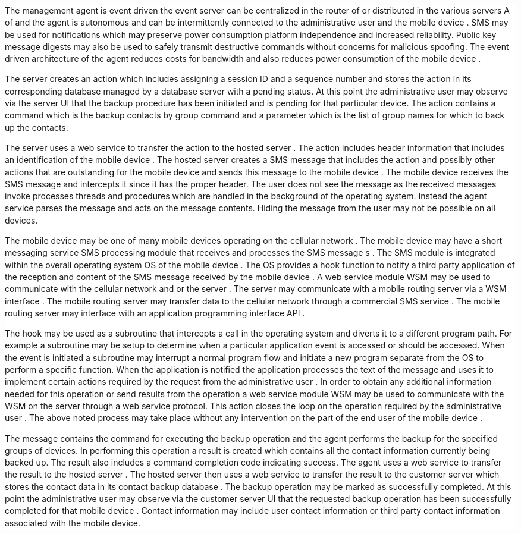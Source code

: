 The management agent is event driven the event server can be centralized in the router of or distributed in the various servers A of and the agent is autonomous and can be intermittently connected to the administrative user and the mobile device . SMS may be used for notifications which may preserve power consumption platform independence and increased reliability. Public key message digests may also be used to safely transmit destructive commands without concerns for malicious spoofing. The event driven architecture of the agent reduces costs for bandwidth and also reduces power consumption of the mobile device .

The server creates an action which includes assigning a session ID and a sequence number and stores the action in its corresponding database managed by a database server with a pending status. At this point the administrative user may observe via the server UI that the backup procedure has been initiated and is pending for that particular device. The action contains a command which is the backup contacts by group command and a parameter which is the list of group names for which to back up the contacts.

The server uses a web service to transfer the action to the hosted server . The action includes header information that includes an identification of the mobile device . The hosted server creates a SMS message that includes the action and possibly other actions that are outstanding for the mobile device and sends this message to the mobile device . The mobile device receives the SMS message and intercepts it since it has the proper header. The user does not see the message as the received messages invoke processes threads and procedures which are handled in the background of the operating system. Instead the agent service parses the message and acts on the message contents. Hiding the message from the user may not be possible on all devices.

The mobile device may be one of many mobile devices operating on the cellular network . The mobile device may have a short messaging service SMS processing module that receives and processes the SMS message s . The SMS module is integrated within the overall operating system OS of the mobile device . The OS provides a hook function to notify a third party application of the reception and content of the SMS message received by the mobile device . A web service module WSM may be used to communicate with the cellular network and or the server . The server may communicate with a mobile routing server via a WSM interface . The mobile routing server may transfer data to the cellular network through a commercial SMS service . The mobile routing server may interface with an application programming interface API .

The hook may be used as a subroutine that intercepts a call in the operating system and diverts it to a different program path. For example a subroutine may be setup to determine when a particular application event is accessed or should be accessed. When the event is initiated a subroutine may interrupt a normal program flow and initiate a new program separate from the OS to perform a specific function. When the application is notified the application processes the text of the message and uses it to implement certain actions required by the request from the administrative user . In order to obtain any additional information needed for this operation or send results from the operation a web service module WSM may be used to communicate with the WSM on the server through a web service protocol. This action closes the loop on the operation required by the administrative user . The above noted process may take place without any intervention on the part of the end user of the mobile device .

The message contains the command for executing the backup operation and the agent performs the backup for the specified groups of devices. In performing this operation a result is created which contains all the contact information currently being backed up. The result also includes a command completion code indicating success. The agent uses a web service to transfer the result to the hosted server . The hosted server then uses a web service to transfer the result to the customer server which stores the contact data in its contact backup database . The backup operation may be marked as successfully completed. At this point the administrative user may observe via the customer server UI that the requested backup operation has been successfully completed for that mobile device . Contact information may include user contact information or third party contact information associated with the mobile device.
